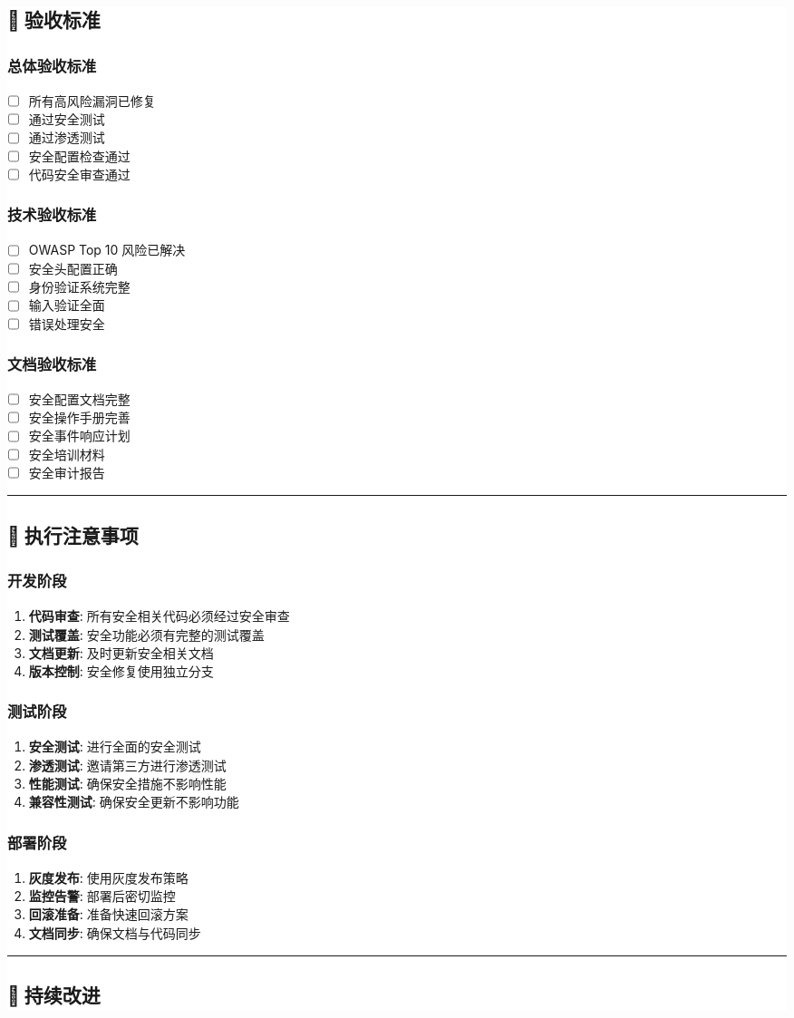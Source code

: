 
## 🎯 验收标准

### 总体验收标准
- [ ] 所有高风险漏洞已修复
- [ ] 通过安全测试
- [ ] 通过渗透测试
- [ ] 安全配置检查通过
- [ ] 代码安全审查通过

### 技术验收标准
- [ ] OWASP Top 10 风险已解决
- [ ] 安全头配置正确
- [ ] 身份验证系统完整
- [ ] 输入验证全面
- [ ] 错误处理安全

### 文档验收标准
- [ ] 安全配置文档完整
- [ ] 安全操作手册完善
- [ ] 安全事件响应计划
- [ ] 安全培训材料
- [ ] 安全审计报告

---

## 📝 执行注意事项

### 开发阶段
1. **代码审查**: 所有安全相关代码必须经过安全审查
2. **测试覆盖**: 安全功能必须有完整的测试覆盖
3. **文档更新**: 及时更新安全相关文档
4. **版本控制**: 安全修复使用独立分支

### 测试阶段
1. **安全测试**: 进行全面的安全测试
2. **渗透测试**: 邀请第三方进行渗透测试
3. **性能测试**: 确保安全措施不影响性能
4. **兼容性测试**: 确保安全更新不影响功能

### 部署阶段
1. **灰度发布**: 使用灰度发布策略
2. **监控告警**: 部署后密切监控
3. **回滚准备**: 准备快速回滚方案
4. **文档同步**: 确保文档与代码同步

---

## 🔄 持续改进
